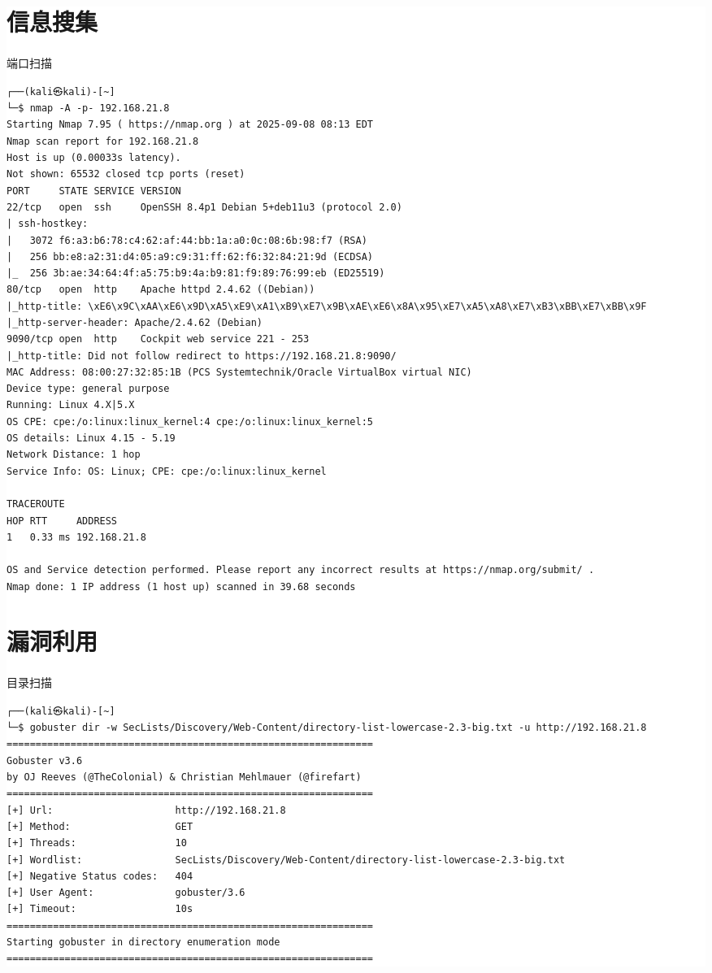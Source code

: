 # 信息搜集

端口扫描

```
┌──(kali㉿kali)-[~]
└─$ nmap -A -p- 192.168.21.8
Starting Nmap 7.95 ( https://nmap.org ) at 2025-09-08 08:13 EDT
Nmap scan report for 192.168.21.8
Host is up (0.00033s latency).
Not shown: 65532 closed tcp ports (reset)
PORT     STATE SERVICE VERSION
22/tcp   open  ssh     OpenSSH 8.4p1 Debian 5+deb11u3 (protocol 2.0)
| ssh-hostkey: 
|   3072 f6:a3:b6:78:c4:62:af:44:bb:1a:a0:0c:08:6b:98:f7 (RSA)
|   256 bb:e8:a2:31:d4:05:a9:c9:31:ff:62:f6:32:84:21:9d (ECDSA)
|_  256 3b:ae:34:64:4f:a5:75:b9:4a:b9:81:f9:89:76:99:eb (ED25519)
80/tcp   open  http    Apache httpd 2.4.62 ((Debian))
|_http-title: \xE6\x9C\xAA\xE6\x9D\xA5\xE9\xA1\xB9\xE7\x9B\xAE\xE6\x8A\x95\xE7\xA5\xA8\xE7\xB3\xBB\xE7\xBB\x9F
|_http-server-header: Apache/2.4.62 (Debian)
9090/tcp open  http    Cockpit web service 221 - 253
|_http-title: Did not follow redirect to https://192.168.21.8:9090/
MAC Address: 08:00:27:32:85:1B (PCS Systemtechnik/Oracle VirtualBox virtual NIC)
Device type: general purpose
Running: Linux 4.X|5.X
OS CPE: cpe:/o:linux:linux_kernel:4 cpe:/o:linux:linux_kernel:5
OS details: Linux 4.15 - 5.19
Network Distance: 1 hop
Service Info: OS: Linux; CPE: cpe:/o:linux:linux_kernel

TRACEROUTE
HOP RTT     ADDRESS
1   0.33 ms 192.168.21.8

OS and Service detection performed. Please report any incorrect results at https://nmap.org/submit/ .
Nmap done: 1 IP address (1 host up) scanned in 39.68 seconds
```

# 漏洞利用

目录扫描

```
┌──(kali㉿kali)-[~]
└─$ gobuster dir -w SecLists/Discovery/Web-Content/directory-list-lowercase-2.3-big.txt -u http://192.168.21.8     
===============================================================
Gobuster v3.6
by OJ Reeves (@TheColonial) & Christian Mehlmauer (@firefart)
===============================================================
[+] Url:                     http://192.168.21.8
[+] Method:                  GET
[+] Threads:                 10
[+] Wordlist:                SecLists/Discovery/Web-Content/directory-list-lowercase-2.3-big.txt
[+] Negative Status codes:   404
[+] User Agent:              gobuster/3.6
[+] Timeout:                 10s
===============================================================
Starting gobuster in directory enumeration mode
===============================================================
```